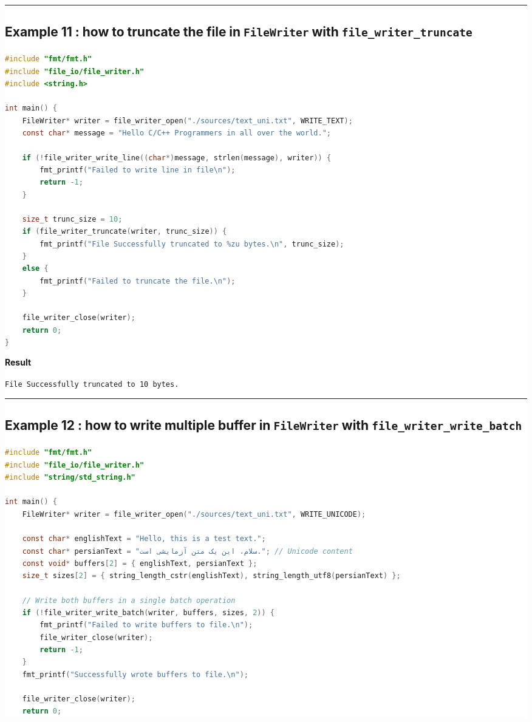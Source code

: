 
---

## Example 11 : how to truncate the file in `FileWriter` with `file_writer_truncate`

```c
#include "fmt/fmt.h"
#include "file_io/file_writer.h"
#include <string.h>

int main() {
    FileWriter* writer = file_writer_open("./sources/text_uni.txt", WRITE_TEXT);
    const char* message = "Hello C/C++ Programmers in all over the world.";

    if (!file_writer_write_line((char*)message, strlen(message), writer)) {
        fmt_printf("Failed to write line in file\n");
        return -1;
    }

    size_t trunc_size = 10;
    if (file_writer_truncate(writer, trunc_size)) {
        fmt_printf("File Successfully truncated to %zu bytes.\n", trunc_size);
    }
    else {
        fmt_printf("Failed to truncate the file.\n");
    }

    file_writer_close(writer);
    return 0;
}
```
**Result**
```
File Successfully truncated to 10 bytes.
```

---

## Example 12 : how to write multiple buffer in `FileWriter` with `file_writer_write_batch`

```c
#include "fmt/fmt.h"
#include "file_io/file_writer.h"
#include "string/std_string.h"

int main() {
    FileWriter* writer = file_writer_open("./sources/text_uni.txt", WRITE_UNICODE);

    const char* englishText = "Hello, this is a test text.";
    const char* persianText = "سلام، این یک متن آزمایشی است."; // Unicode content
    const void* buffers[2] = { englishText, persianText };
    size_t sizes[2] = { string_length_cstr(englishText), string_length_utf8(persianText) };
    
    // Write both buffers in a single batch operation
    if (!file_writer_write_batch(writer, buffers, sizes, 2)) {
        fmt_printf("Failed to write buffers to file.\n");
        file_writer_close(writer);
        return -1;
    }
    fmt_printf("Successfully wrote buffers to file.\n");

    file_writer_close(writer);
    return 0;
```